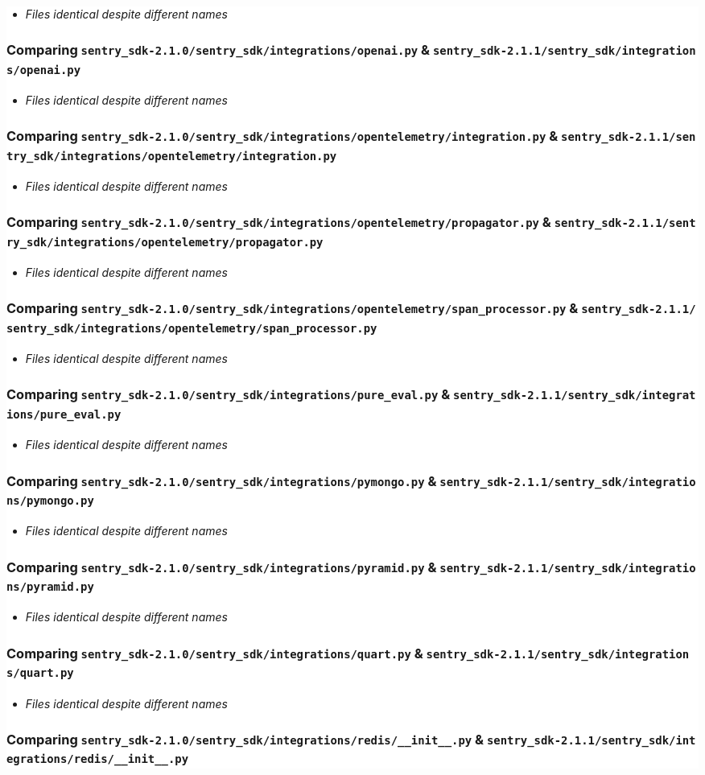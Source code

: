 * *Files identical despite different names*

### Comparing `sentry_sdk-2.1.0/sentry_sdk/integrations/openai.py` & `sentry_sdk-2.1.1/sentry_sdk/integrations/openai.py`

 * *Files identical despite different names*

### Comparing `sentry_sdk-2.1.0/sentry_sdk/integrations/opentelemetry/integration.py` & `sentry_sdk-2.1.1/sentry_sdk/integrations/opentelemetry/integration.py`

 * *Files identical despite different names*

### Comparing `sentry_sdk-2.1.0/sentry_sdk/integrations/opentelemetry/propagator.py` & `sentry_sdk-2.1.1/sentry_sdk/integrations/opentelemetry/propagator.py`

 * *Files identical despite different names*

### Comparing `sentry_sdk-2.1.0/sentry_sdk/integrations/opentelemetry/span_processor.py` & `sentry_sdk-2.1.1/sentry_sdk/integrations/opentelemetry/span_processor.py`

 * *Files identical despite different names*

### Comparing `sentry_sdk-2.1.0/sentry_sdk/integrations/pure_eval.py` & `sentry_sdk-2.1.1/sentry_sdk/integrations/pure_eval.py`

 * *Files identical despite different names*

### Comparing `sentry_sdk-2.1.0/sentry_sdk/integrations/pymongo.py` & `sentry_sdk-2.1.1/sentry_sdk/integrations/pymongo.py`

 * *Files identical despite different names*

### Comparing `sentry_sdk-2.1.0/sentry_sdk/integrations/pyramid.py` & `sentry_sdk-2.1.1/sentry_sdk/integrations/pyramid.py`

 * *Files identical despite different names*

### Comparing `sentry_sdk-2.1.0/sentry_sdk/integrations/quart.py` & `sentry_sdk-2.1.1/sentry_sdk/integrations/quart.py`

 * *Files identical despite different names*

### Comparing `sentry_sdk-2.1.0/sentry_sdk/integrations/redis/__init__.py` & `sentry_sdk-2.1.1/sentry_sdk/integrations/redis/__init__.py`
